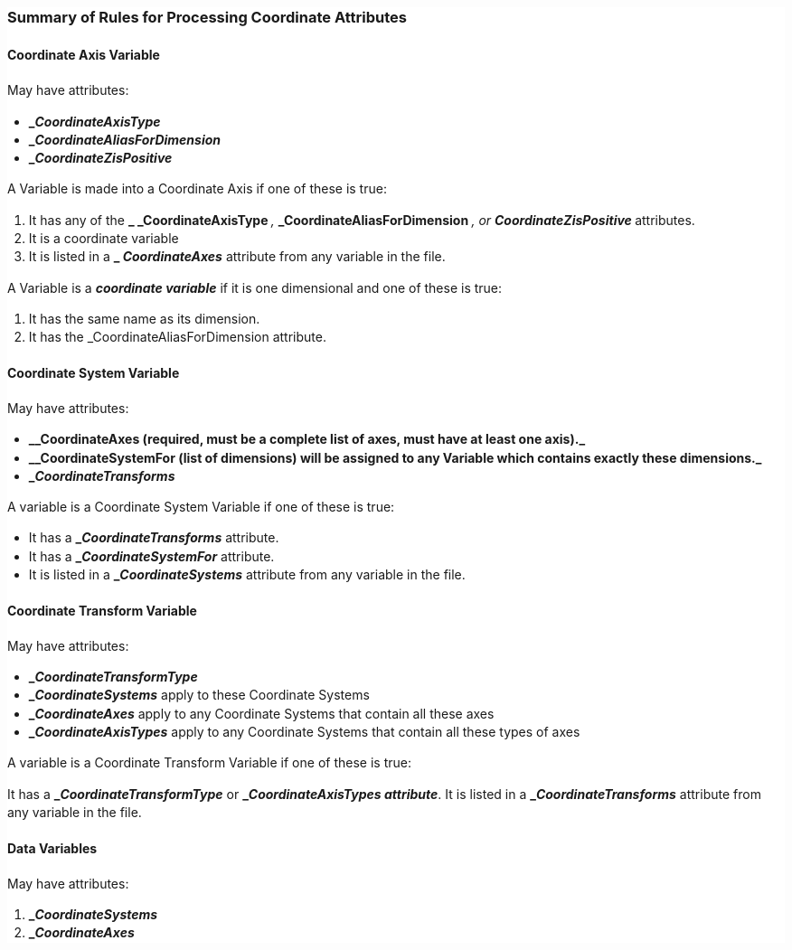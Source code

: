 ### Summary of Rules for Processing Coordinate Attributes

#### Coordinate Axis Variable

May have attributes:

* <b>__CoordinateAxisType_</b>
* <b>__CoordinateAliasForDimension_</b>
* <b>__CoordinateZisPositive_</b>

A Variable is made into a Coordinate Axis if one of these is true:

1. It has any of the <b>_ _CoordinateAxisType _</b>, <b>_ _CoordinateAliasForDimension _</b>, or <b>_ _CoordinateZisPositive_ </b> attributes.
2. It is a coordinate variable
3. It is listed in a <b>_ _CoordinateAxes_</b> attribute from any variable in the file.

A Variable is a <b>_coordinate variable_</b> if it is one dimensional and one of these is true:

1. It has the same name as its dimension.
2. It has the _CoordinateAliasForDimension attribute.

#### Coordinate System Variable

May have attributes:

* <b>__CoordinateAxes (required, must be a complete list of axes, must have at least one axis)._</b>
* <b>__CoordinateSystemFor (list of dimensions) will be assigned to any Variable which contains exactly these dimensions._</b>
* <b>__CoordinateTransforms_</b>

A variable is a Coordinate System Variable if one of these is true:

* It has a <b>__CoordinateTransforms_</b> attribute.
* It has a <b>__CoordinateSystemFor_</b> attribute.
* It is listed in a <b>__CoordinateSystems_</b> attribute from any variable in the file.

#### Coordinate Transform Variable

May have attributes:

* <b>__CoordinateTransformType_</b>
* <b>__CoordinateSystems_</b> apply to these Coordinate Systems
* <b>__CoordinateAxes_</b> apply to any Coordinate Systems that contain all these axes
* <b>__CoordinateAxisTypes_</b> apply to any Coordinate Systems that contain all these types of axes

A variable is a Coordinate Transform Variable if one of these is true:

It has a <b>__CoordinateTransformType_</b> or <b>__CoordinateAxisTypes attribute_</b>.
It is listed in a <b>__CoordinateTransforms_</b> attribute from any variable in the file.

#### Data Variables

May have attributes:

1. <b>__CoordinateSystems_</b>
2. <b>__CoordinateAxes_</b>
